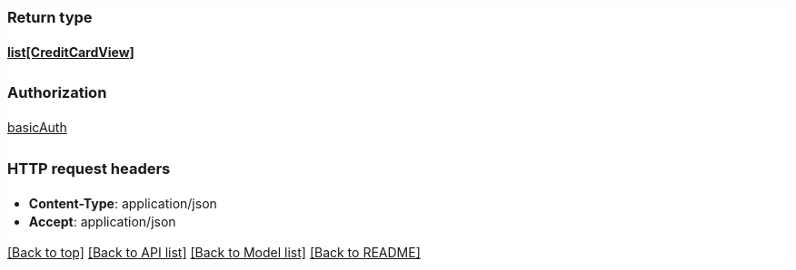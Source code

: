 ### Return type

[**list[CreditCardView]**](CreditCardView.md)

### Authorization

[basicAuth](../README.md#basicAuth)

### HTTP request headers

 - **Content-Type**: application/json
 - **Accept**: application/json

[[Back to top]](#) [[Back to API list]](../README.md#documentation-for-api-endpoints) [[Back to Model list]](../README.md#documentation-for-models) [[Back to README]](../README.md)

